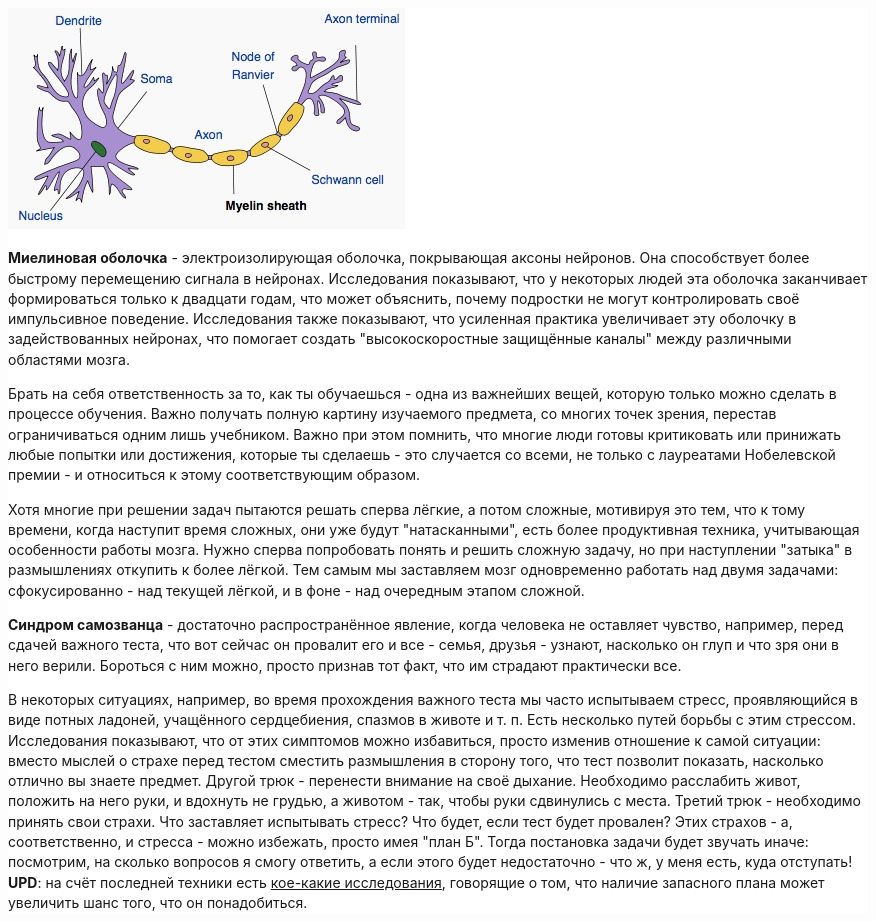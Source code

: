 ![](i/4-neuron.jpg)

**Миелиновая  оболочка**  -  электроизолирующая  оболочка,  покрывающая  аксоны
нейронов.  Она  способствует более  быстрому  перемещению  сигнала в  нейронах.
Исследования  показывают,  что  у  некоторых  людей  эта  оболочка  заканчивает
формироваться только  к двадцати годам,  что может объяснить,  почему подростки
не  могут  контролировать  своё   импульсивное  поведение.  Исследования  также
показывают, что  усиленная практика увеличивает эту  оболочку в задействованных
нейронах,  что  помогает  создать "высокоскоростные  защищённые  каналы"  между
различными областями мозга.

Брать на  себя ответственность  за то,  как ты обучаешься  - одна  из важнейших
вещей, которую только можно сделать  в процессе обучения. Важно получать полную
картину изучаемого  предмета, со  многих точек зрения,  перестав ограничиваться
одним  лишь  учебником.  Важно  при   этом  помнить,  что  многие  люди  готовы
критиковать или принижать  любые попытки или достижения, которые  ты сделаешь -
это  случается  со  всеми,  не  только с  лауреатами  Нобелевской  премии  -  и
относиться к этому соответствующим образом.

Хотя многие при  решении задач пытаются решать сперва лёгкие,  а потом сложные,
мотивируя это  тем, что к тому  времени, когда наступит время  сложных, они уже
будут "натасканными", есть более  продуктивная техника, учитывающая особенности
работы мозга. Нужно  сперва попробовать понять и решить сложную  задачу, но при
наступлении  "затыка" в  размышлениях откупить  к  более лёгкой.  Тем самым  мы
заставляем мозг одновременно работать над  двумя задачами: сфокусированно - над
текущей лёгкой, и в фоне - над очередным этапом сложной.

**Синдром самозванца** - достаточно распространённое явление, когда человека не
оставляет  чувство, например,  перед сдачей  важного теста,  что вот  сейчас он
провалит его и все - семья, друзья -  узнают, насколько он глуп и что зря они в
него верили.  Бороться с ним  можно, просто признав  тот факт, что  им страдают
практически все.

В  некоторых  ситуациях,  например,  во  время  прохождения  важного  теста  мы
часто  испытываем  стресс,  проявляющийся  в виде  потных  ладоней,  учащённого
сердцебиения,  спазмов в  животе и  т. п.  Есть несколько  путей борьбы  с этим
стрессом.  Исследования показывают,  что  от этих  симптомов можно  избавиться,
просто изменив отношение к самой ситуации:  вместо мыслей о страхе перед тестом
сместить  размышления в  сторону того,  что тест  позволит показать,  насколько
отлично вы  знаете предмет. Другой трюк  - перенести внимание на  своё дыхание.
Необходимо расслабить  живот, положить на  него руки,  и вдохнуть не  грудью, а
животом - так, чтобы руки сдвинулись  с места. Третий трюк - необходимо принять
свои  страхи. Что  заставляет испытывать  стресс?  Что будет,  если тест  будет
провален? Этих страхов - а, соответственно,  и стресса - можно избежать, просто
имея  "план Б".  Тогда постановка  задачи  будет звучать  иначе: посмотрим,  на
сколько вопросов я смогу  ответить, а если этого будет недостаточно  - что ж, у
меня есть, куда  отступать! **UPD**: на счёт последней  техники есть [кое-какие
исследования][plan-b],  говорящие  о том,  что  наличие  запасного плана  может
увеличить шанс того, что он понадобиться.


[Anki]: http://www.ankisrs.net/
[Quizlet]: http://quizlet.com
[StudyBlue]: https://www.studyblue.com/
[миелин]: https://ru.wikipedia.org/wiki/Миелин
[Рамон-и-Кахаль]: https://ru.wikipedia.org/wiki/Рамон-и-Кахаль,_Сантьяго
[plan-b]: http://www.scientificamerican.com/article/having-a-plan-b-can-hurt-your-chances-of-success/